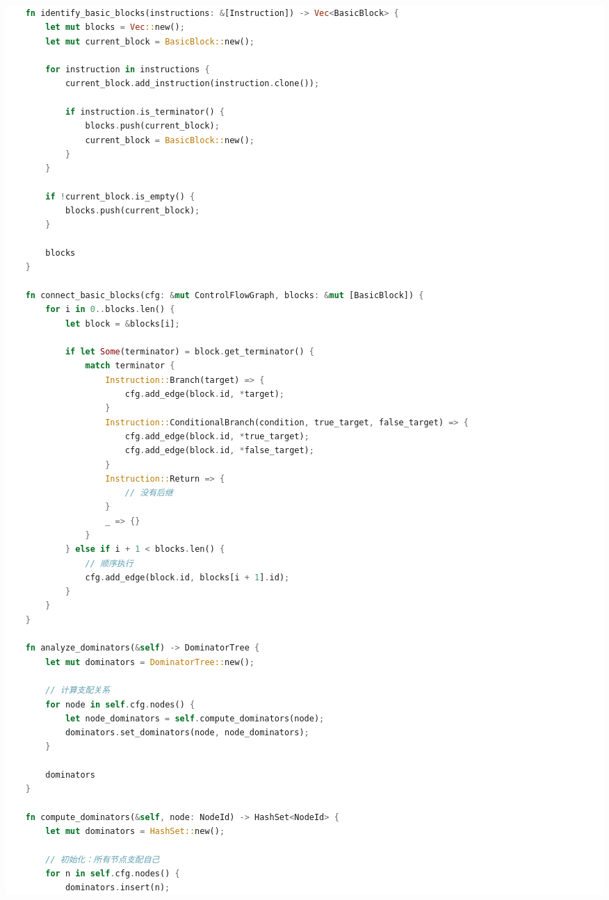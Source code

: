 ```rust
    fn identify_basic_blocks(instructions: &[Instruction]) -> Vec<BasicBlock> {
        let mut blocks = Vec::new();
        let mut current_block = BasicBlock::new();
        
        for instruction in instructions {
            current_block.add_instruction(instruction.clone());
            
            if instruction.is_terminator() {
                blocks.push(current_block);
                current_block = BasicBlock::new();
            }
        }
        
        if !current_block.is_empty() {
            blocks.push(current_block);
        }
        
        blocks
    }
    
    fn connect_basic_blocks(cfg: &mut ControlFlowGraph, blocks: &mut [BasicBlock]) {
        for i in 0..blocks.len() {
            let block = &blocks[i];
            
            if let Some(terminator) = block.get_terminator() {
                match terminator {
                    Instruction::Branch(target) => {
                        cfg.add_edge(block.id, *target);
                    }
                    Instruction::ConditionalBranch(condition, true_target, false_target) => {
                        cfg.add_edge(block.id, *true_target);
                        cfg.add_edge(block.id, *false_target);
                    }
                    Instruction::Return => {
                        // 没有后继
                    }
                    _ => {}
                }
            } else if i + 1 < blocks.len() {
                // 顺序执行
                cfg.add_edge(block.id, blocks[i + 1].id);
            }
        }
    }
    
    fn analyze_dominators(&self) -> DominatorTree {
        let mut dominators = DominatorTree::new();
        
        // 计算支配关系
        for node in self.cfg.nodes() {
            let node_dominators = self.compute_dominators(node);
            dominators.set_dominators(node, node_dominators);
        }
        
        dominators
    }
    
    fn compute_dominators(&self, node: NodeId) -> HashSet<NodeId> {
        let mut dominators = HashSet::new();
        
        // 初始化：所有节点支配自己
        for n in self.cfg.nodes() {
            dominators.insert(n);
```